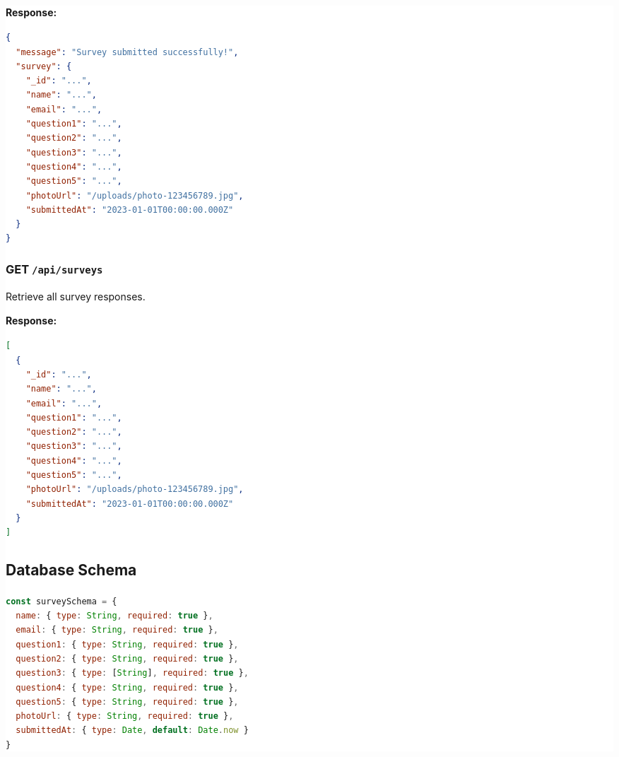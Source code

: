 **Response:**
```json
{
  "message": "Survey submitted successfully!",
  "survey": {
    "_id": "...",
    "name": "...",
    "email": "...",
    "question1": "...",
    "question2": "...",
    "question3": "...",
    "question4": "...",
    "question5": "...",
    "photoUrl": "/uploads/photo-123456789.jpg",
    "submittedAt": "2023-01-01T00:00:00.000Z"
  }
}
```

### GET `/api/surveys`
Retrieve all survey responses.

**Response:**
```json
[
  {
    "_id": "...",
    "name": "...",
    "email": "...",
    "question1": "...",
    "question2": "...",
    "question3": "...",
    "question4": "...",
    "question5": "...",
    "photoUrl": "/uploads/photo-123456789.jpg",
    "submittedAt": "2023-01-01T00:00:00.000Z"
  }
]
```

## Database Schema

```javascript
const surveySchema = {
  name: { type: String, required: true },
  email: { type: String, required: true },
  question1: { type: String, required: true },
  question2: { type: String, required: true },
  question3: { type: [String], required: true },
  question4: { type: String, required: true },
  question5: { type: String, required: true },
  photoUrl: { type: String, required: true },
  submittedAt: { type: Date, default: Date.now }
}
```
